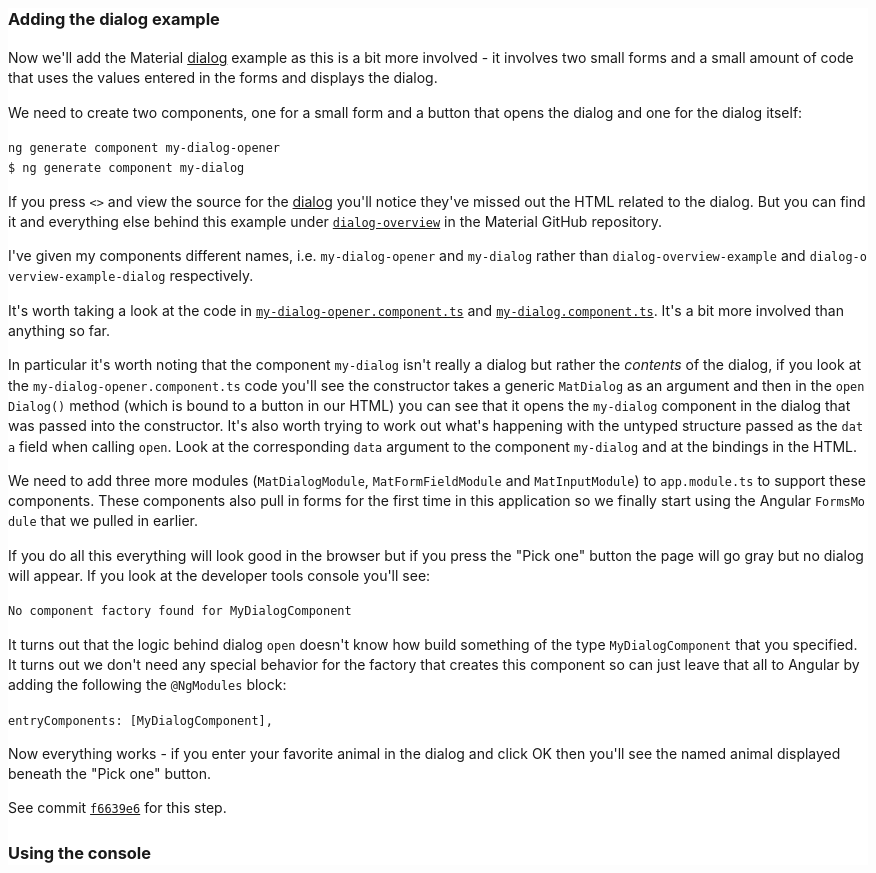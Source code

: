 ### Adding the dialog example

Now we'll add the Material [dialog](https://material.angular.io/components/dialog/examples) example as this is a bit more involved - it involves two small forms and a small amount of code that uses the values entered in the forms and displays the dialog.

We need to create two components, one for a small form and a button that opens the dialog and one for the dialog itself:

    ng generate component my-dialog-opener
    $ ng generate component my-dialog

If you press `<>` and view the source for the [dialog](https://material.angular.io/components/dialog/examples) you'll notice they've missed out the HTML related to the dialog. But you can find it and everything else behind this example under [`dialog-overview`](https://github.com/angular/material2/tree/master/src/material-examples/dialog-overview) in the Material GitHub repository.

I've given my components different names, i.e. `my-dialog-opener` and `my-dialog` rather than `dialog-overview-example` and `dialog-overview-example-dialog` respectively.

It's worth taking a look at the code in [`my-dialog-opener.component.ts`](angular-material-example/src/app/my-dialog-opener/my-dialog-opener.component.ts) and [`my-dialog.component.ts`](angular-material-example/src/app/my-dialog/my-dialog.component.ts). It's a bit more involved than anything so far.

In particular it's worth noting that the component `my-dialog` isn't really a dialog but rather the _contents_ of the dialog, if you look at the `my-dialog-opener.component.ts` code you'll see the constructor takes a generic `MatDialog` as an argument and then in the `openDialog()` method (which is bound to a button in our HTML) you can see that it opens the `my-dialog` component in the dialog that was passed into the constructor. It's also worth trying to work out what's happening with the untyped structure passed as the `data` field when calling `open`. Look at the corresponding `data` argument to the component `my-dialog` and at the bindings in the HTML.

We need to add three more modules (`MatDialogModule`, `MatFormFieldModule` and `MatInputModule`) to `app.module.ts` to support these components. These components also pull in forms for the first time in this application so we finally start using the Angular `FormsModule` that we pulled in earlier.

If you do all this everything will look good in the browser but if you press the "Pick one" button the page will go gray but no dialog will appear. If you look at the developer tools console you'll see:

    No component factory found for MyDialogComponent

It turns out that the logic behind dialog `open` doesn't know how build something of the type `MyDialogComponent` that you specified. It turns out we don't need any special behavior for the factory that creates this component so can just leave that all to Angular by adding the following the `@NgModules` block:

    entryComponents: [MyDialogComponent],

Now everything works - if you enter your favorite animal in the dialog and click OK then you'll see the named animal displayed beneath the "Pick one" button.

See commit [`f6639e6`](https://github.com/george-hawkins/spring-swagger-angular-material/commit/f6639e6) for this step.

### Using the console
